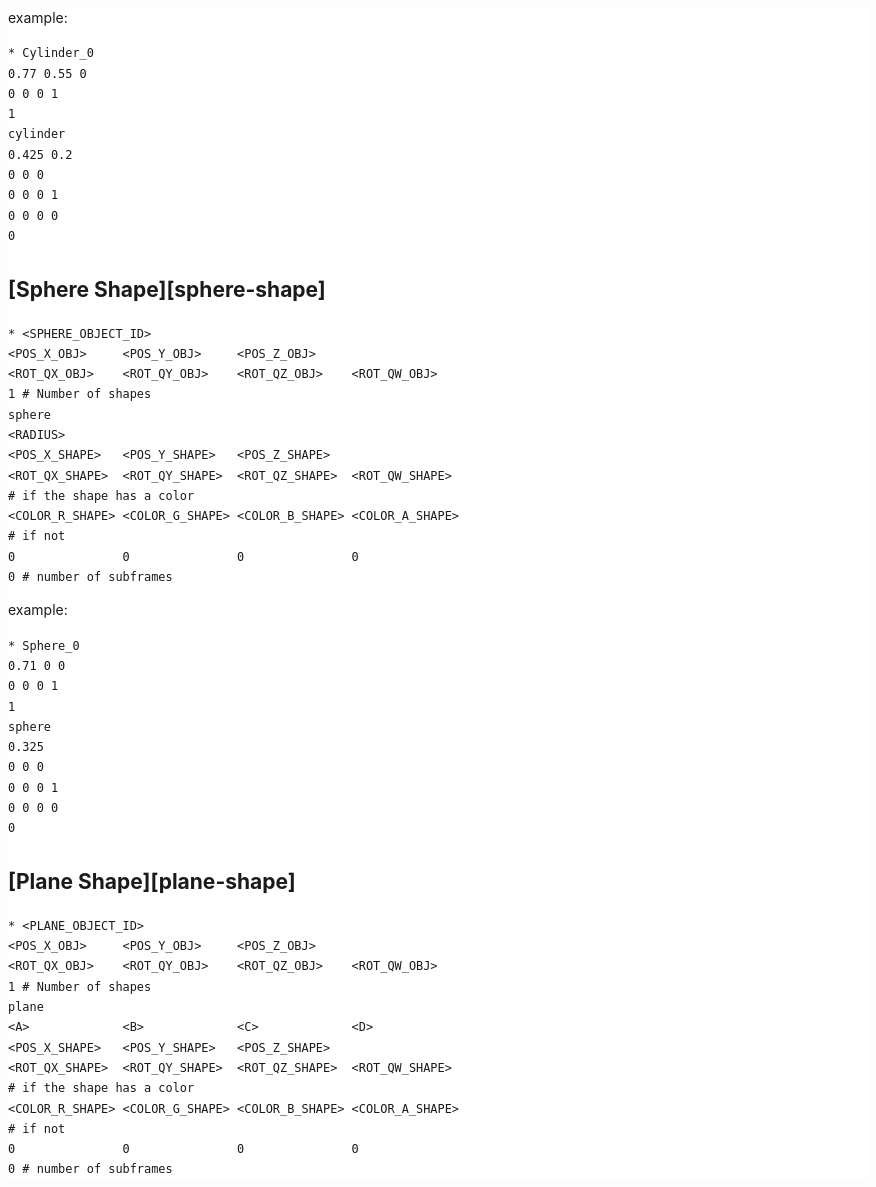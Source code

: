 example:

```
* Cylinder_0
0.77 0.55 0
0 0 0 1
1
cylinder
0.425 0.2
0 0 0
0 0 0 1
0 0 0 0
0
```

## [Sphere Shape][sphere-shape]

```
* <SPHERE_OBJECT_ID>
<POS_X_OBJ>     <POS_Y_OBJ>     <POS_Z_OBJ>
<ROT_QX_OBJ>    <ROT_QY_OBJ>    <ROT_QZ_OBJ>    <ROT_QW_OBJ>
1 # Number of shapes
sphere
<RADIUS>
<POS_X_SHAPE>   <POS_Y_SHAPE>   <POS_Z_SHAPE>
<ROT_QX_SHAPE>  <ROT_QY_SHAPE>  <ROT_QZ_SHAPE>  <ROT_QW_SHAPE>
# if the shape has a color
<COLOR_R_SHAPE> <COLOR_G_SHAPE> <COLOR_B_SHAPE> <COLOR_A_SHAPE>
# if not
0               0               0               0
0 # number of subframes
```

example:

```
* Sphere_0
0.71 0 0
0 0 0 1
1
sphere
0.325
0 0 0
0 0 0 1
0 0 0 0
0
```

## [Plane Shape][plane-shape]

```
* <PLANE_OBJECT_ID>
<POS_X_OBJ>     <POS_Y_OBJ>     <POS_Z_OBJ>
<ROT_QX_OBJ>    <ROT_QY_OBJ>    <ROT_QZ_OBJ>    <ROT_QW_OBJ>
1 # Number of shapes
plane
<A>             <B>             <C>             <D>
<POS_X_SHAPE>   <POS_Y_SHAPE>   <POS_Z_SHAPE>
<ROT_QX_SHAPE>  <ROT_QY_SHAPE>  <ROT_QZ_SHAPE>  <ROT_QW_SHAPE>
# if the shape has a color
<COLOR_R_SHAPE> <COLOR_G_SHAPE> <COLOR_B_SHAPE> <COLOR_A_SHAPE>
# if not
0               0               0               0
0 # number of subframes
```
